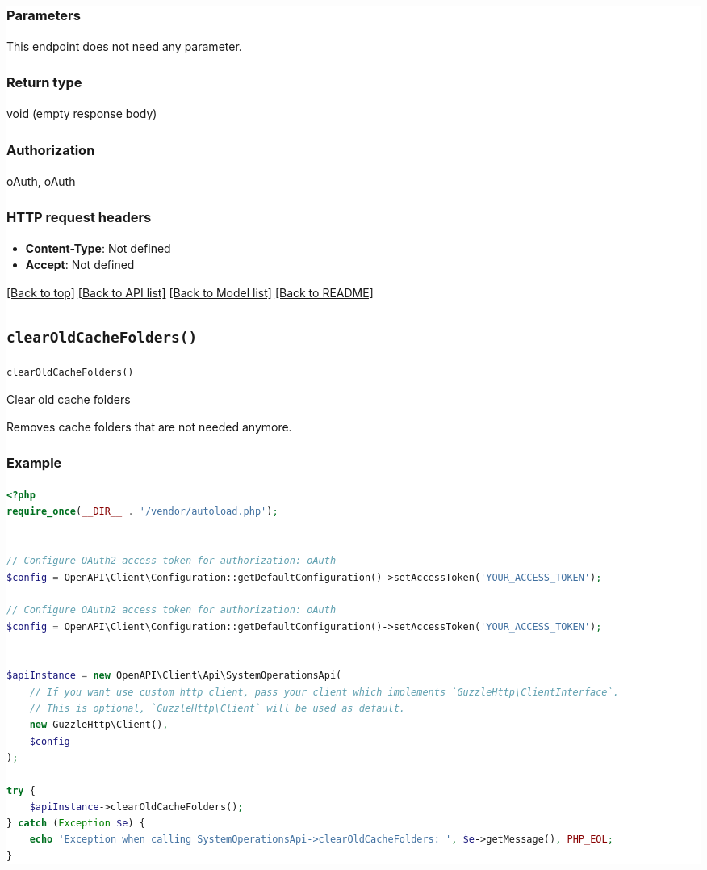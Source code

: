 ### Parameters

This endpoint does not need any parameter.

### Return type

void (empty response body)

### Authorization

[oAuth](../../README.md#oAuth), [oAuth](../../README.md#oAuth)

### HTTP request headers

- **Content-Type**: Not defined
- **Accept**: Not defined

[[Back to top]](#) [[Back to API list]](../../README.md#endpoints)
[[Back to Model list]](../../README.md#models)
[[Back to README]](../../README.md)

## `clearOldCacheFolders()`

```php
clearOldCacheFolders()
```

Clear old cache folders

Removes cache folders that are not needed anymore.

### Example

```php
<?php
require_once(__DIR__ . '/vendor/autoload.php');


// Configure OAuth2 access token for authorization: oAuth
$config = OpenAPI\Client\Configuration::getDefaultConfiguration()->setAccessToken('YOUR_ACCESS_TOKEN');

// Configure OAuth2 access token for authorization: oAuth
$config = OpenAPI\Client\Configuration::getDefaultConfiguration()->setAccessToken('YOUR_ACCESS_TOKEN');


$apiInstance = new OpenAPI\Client\Api\SystemOperationsApi(
    // If you want use custom http client, pass your client which implements `GuzzleHttp\ClientInterface`.
    // This is optional, `GuzzleHttp\Client` will be used as default.
    new GuzzleHttp\Client(),
    $config
);

try {
    $apiInstance->clearOldCacheFolders();
} catch (Exception $e) {
    echo 'Exception when calling SystemOperationsApi->clearOldCacheFolders: ', $e->getMessage(), PHP_EOL;
}
```

